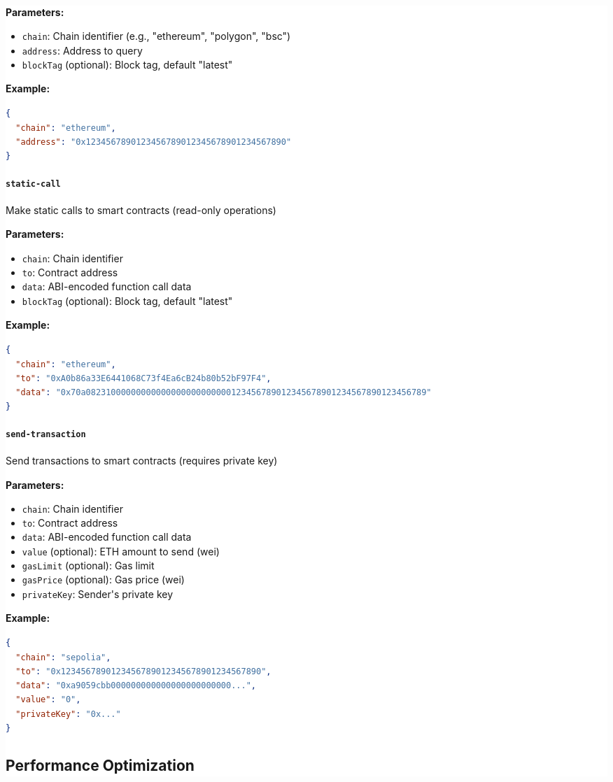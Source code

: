 **Parameters:**
- `chain`: Chain identifier (e.g., "ethereum", "polygon", "bsc")
- `address`: Address to query
- `blockTag` (optional): Block tag, default "latest"

**Example:**
```json
{
  "chain": "ethereum",
  "address": "0x1234567890123456789012345678901234567890"
}
```

#### `static-call`
Make static calls to smart contracts (read-only operations)

**Parameters:**
- `chain`: Chain identifier
- `to`: Contract address
- `data`: ABI-encoded function call data
- `blockTag` (optional): Block tag, default "latest"

**Example:**
```json
{
  "chain": "ethereum",
  "to": "0xA0b86a33E6441068C73f4Ea6cB24b80b52bF97F4",
  "data": "0x70a08231000000000000000000000000123456789012345678901234567890123456789"
}
```

#### `send-transaction`
Send transactions to smart contracts (requires private key)

**Parameters:**
- `chain`: Chain identifier
- `to`: Contract address
- `data`: ABI-encoded function call data
- `value` (optional): ETH amount to send (wei)
- `gasLimit` (optional): Gas limit
- `gasPrice` (optional): Gas price (wei)
- `privateKey`: Sender's private key

**Example:**
```json
{
  "chain": "sepolia",
  "to": "0x1234567890123456789012345678901234567890",
  "data": "0xa9059cbb000000000000000000000000...",
  "value": "0",
  "privateKey": "0x..."
}
```

## Performance Optimization
